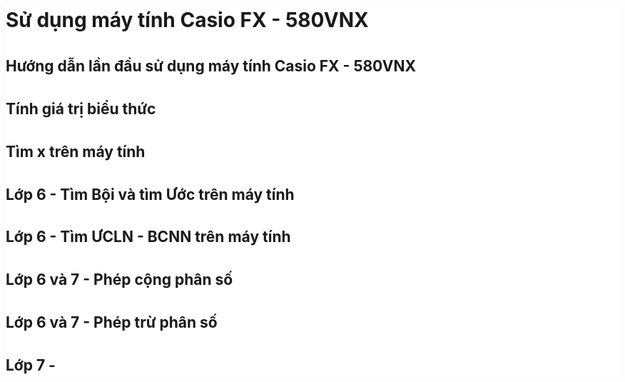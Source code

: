 # Sử dụng máy tính Casio FX - 580VNX
## Hướng dẫn lần đầu sử dụng máy tính Casio FX - 580VNX
<iframe width="560" height="315" src="https://www.youtube.com/embed/wxCklUmxR_o?si=Ev-75OWhN4pUvnMI" title="YouTube video player" frameborder="0" allow="accelerometer; autoplay; clipboard-write; encrypted-media; gyroscope; picture-in-picture; web-share" referrerpolicy="strict-origin-when-cross-origin" allowfullscreen></iframe>

## Tính giá trị biểu thức
<iframe width="560" height="315" src="https://www.youtube.com/embed/AurfXbVPVBw?si=fAKGcIbkG9tkbgTL" title="YouTube video player" frameborder="0" allow="accelerometer; autoplay; clipboard-write; encrypted-media; gyroscope; picture-in-picture; web-share" referrerpolicy="strict-origin-when-cross-origin" allowfullscreen></iframe>

## Tìm x trên máy tính
<iframe width="560" height="315" src="https://www.youtube.com/embed/gVFirHxuGZ8?si=0-Tq5vmMXxnpI8Aw" title="YouTube video player" frameborder="0" allow="accelerometer; autoplay; clipboard-write; encrypted-media; gyroscope; picture-in-picture; web-share" referrerpolicy="strict-origin-when-cross-origin" allowfullscreen></iframe>

## Lớp 6 - Tìm Bội và tìm Ước trên máy tính
<iframe width="560" height="315" src="https://www.youtube.com/embed/8UL7S2pdJcc?si=PGt7hYRxn18-q2FS" title="YouTube video player" frameborder="0" allow="accelerometer; autoplay; clipboard-write; encrypted-media; gyroscope; picture-in-picture; web-share" referrerpolicy="strict-origin-when-cross-origin" allowfullscreen></iframe>

##  Lớp 6 - Tìm ƯCLN - BCNN trên máy tính
<iframe width="560" height="315" src="https://www.youtube.com/embed/819hF52cLy4?si=eSsWE5t0DqBbMC7f" title="YouTube video player" frameborder="0" allow="accelerometer; autoplay; clipboard-write; encrypted-media; gyroscope; picture-in-picture; web-share" referrerpolicy="strict-origin-when-cross-origin" allowfullscreen></iframe>

## Lớp 6 và 7 - Phép cộng phân số 
<iframe width="560" height="315" src="https://www.youtube.com/embed/eLZmCFlYHzw?si=U67APZEobenSOPX-" title="YouTube video player" frameborder="0" allow="accelerometer; autoplay; clipboard-write; encrypted-media; gyroscope; picture-in-picture; web-share" referrerpolicy="strict-origin-when-cross-origin" allowfullscreen></iframe>

## Lớp 6 và 7 - Phép trừ phân số 
<iframe width="560" height="315" src="https://www.youtube.com/embed/D68Ag4LOLxI?si=8TFMsnquFmSr0j-Q" title="YouTube video player" frameborder="0" allow="accelerometer; autoplay; clipboard-write; encrypted-media; gyroscope; picture-in-picture; web-share" referrerpolicy="strict-origin-when-cross-origin" allowfullscreen></iframe>

##  Lớp 7 - 
